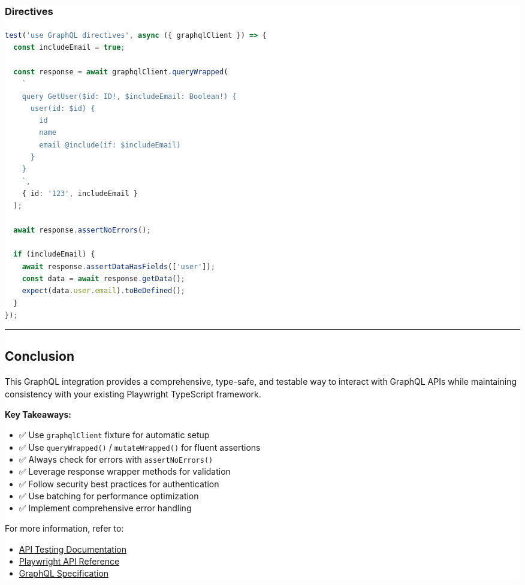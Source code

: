 ### Directives

```typescript
test('use GraphQL directives', async ({ graphqlClient }) => {
  const includeEmail = true;

  const response = await graphqlClient.queryWrapped(
    `
    query GetUser($id: ID!, $includeEmail: Boolean!) {
      user(id: $id) {
        id
        name
        email @include(if: $includeEmail)
      }
    }
    `,
    { id: '123', includeEmail }
  );

  await response.assertNoErrors();
  
  if (includeEmail) {
    await response.assertDataHasFields(['user']);
    const data = await response.getData();
    expect(data.user.email).toBeDefined();
  }
});
```

---

## Conclusion

This GraphQL integration provides a comprehensive, type-safe, and testable way to interact with GraphQL APIs while maintaining consistency with your existing Playwright TypeScript framework.

**Key Takeaways:**
- ✅ Use `graphqlClient` fixture for automatic setup
- ✅ Use `queryWrapped()` / `mutateWrapped()` for fluent assertions
- ✅ Always check for errors with `assertNoErrors()`
- ✅ Leverage response wrapper methods for validation
- ✅ Follow security best practices for authentication
- ✅ Use batching for performance optimization
- ✅ Implement comprehensive error handling

For more information, refer to:
- [API Testing Documentation](./API_TESTING.md)
- [Playwright API Reference](https://playwright.dev/docs/api/class-apirequestcontext)
- [GraphQL Specification](https://spec.graphql.org/)
